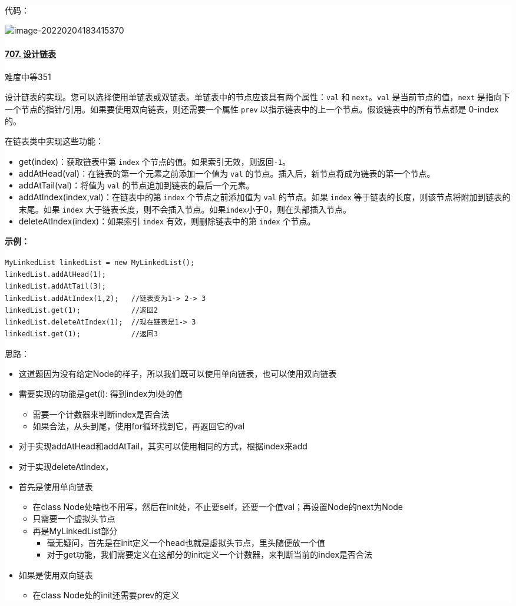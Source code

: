 代码：

![image-20220204183415370](C:\Users\Ethan\AppData\Roaming\Typora\typora-user-images\image-20220204183415370.png)

#### [707. 设计链表](https://leetcode-cn.com/problems/design-linked-list/)

难度中等351

设计链表的实现。您可以选择使用单链表或双链表。单链表中的节点应该具有两个属性：`val` 和 `next`。`val` 是当前节点的值，`next` 是指向下一个节点的指针/引用。如果要使用双向链表，则还需要一个属性 `prev` 以指示链表中的上一个节点。假设链表中的所有节点都是 0-index 的。

在链表类中实现这些功能：

- get(index)：获取链表中第 `index` 个节点的值。如果索引无效，则返回`-1`。
- addAtHead(val)：在链表的第一个元素之前添加一个值为 `val` 的节点。插入后，新节点将成为链表的第一个节点。
- addAtTail(val)：将值为 `val` 的节点追加到链表的最后一个元素。
- addAtIndex(index,val)：在链表中的第 `index` 个节点之前添加值为 `val` 的节点。如果 `index` 等于链表的长度，则该节点将附加到链表的末尾。如果 `index` 大于链表长度，则不会插入节点。如果`index`小于0，则在头部插入节点。
- deleteAtIndex(index)：如果索引 `index` 有效，则删除链表中的第 `index` 个节点。

 

**示例：**

```
MyLinkedList linkedList = new MyLinkedList();
linkedList.addAtHead(1);
linkedList.addAtTail(3);
linkedList.addAtIndex(1,2);   //链表变为1-> 2-> 3
linkedList.get(1);            //返回2
linkedList.deleteAtIndex(1);  //现在链表是1-> 3
linkedList.get(1);            //返回3
```

思路：

- 这道题因为没有给定Node的样子，所以我们既可以使用单向链表，也可以使用双向链表

- 需要实现的功能是get(i): 得到index为i处的值

  - 需要一个计数器来判断index是否合法
  - 如果合法，从头到尾，使用for循环找到它，再返回它的val

- 对于实现addAtHead和addAtTail，其实可以使用相同的方式，根据index来add

- 对于实现deleteAtIndex，

- 首先是使用单向链表

  - 在class Node处啥也不用写，然后在init处，不止要self，还要一个值val；再设置Node的next为Node
  - 只需要一个虚拟头节点
  - 再是MyLinkedList部分
    - 毫无疑问，首先是在init定义一个head也就是虚拟头节点，里头随便放一个值
    - 对于get功能，我们需要定义在这部分的init定义一个计数器，来判断当前的index是否合法

- 如果是使用双向链表

  - 在class Node处的init还需要prev的定义
